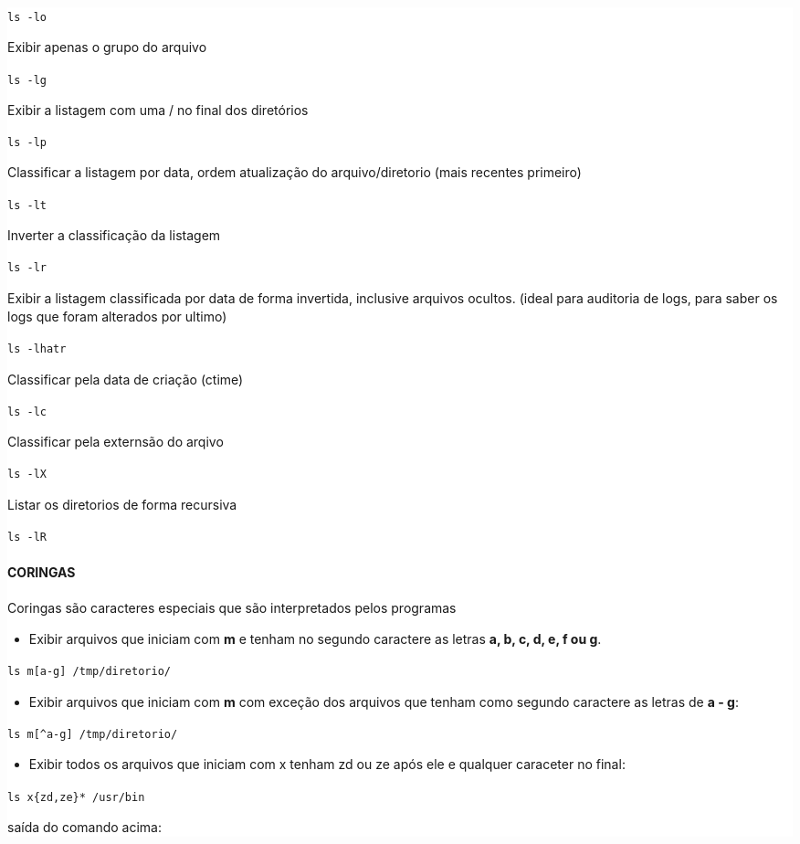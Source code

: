 ```
ls -lo

```
Exibir apenas o grupo do arquivo

```
ls -lg

```
Exibir a listagem com uma / no final dos diretórios

```
ls -lp

```
Classificar a listagem por data, ordem atualização do arquivo/diretorio (mais recentes primeiro)

```
ls -lt

```
Inverter a classificação da listagem

```
ls -lr

```
Exibir a listagem classificada por data de forma invertida, inclusive arquivos ocultos. (ideal para auditoria de logs, para saber os logs que foram alterados por ultimo)

```
ls -lhatr

```
Classificar pela data de criação (ctime)

```
ls -lc

```
Classificar pela externsão do arqivo

```
ls -lX

```
Listar os diretorios de forma recursiva

```
ls -lR

```
#### CORINGAS
Coringas são caracteres especiais que são interpretados pelos programas
- Exibir arquivos que iniciam com **m** e tenham no segundo caractere as letras **a, b, c, d, e, f ou g**.
```
ls m[a-g] /tmp/diretorio/
```
- Exibir arquivos que iniciam com **m** com exceção dos arquivos que tenham como segundo caractere as letras de **a - g**:
```
ls m[^a-g] /tmp/diretorio/
```
- Exibir todos os arquivos que iniciam com x tenham zd ou ze após ele e qualquer caraceter no final:
```
ls x{zd,ze}* /usr/bin
```
saída do comando acima:
```
```